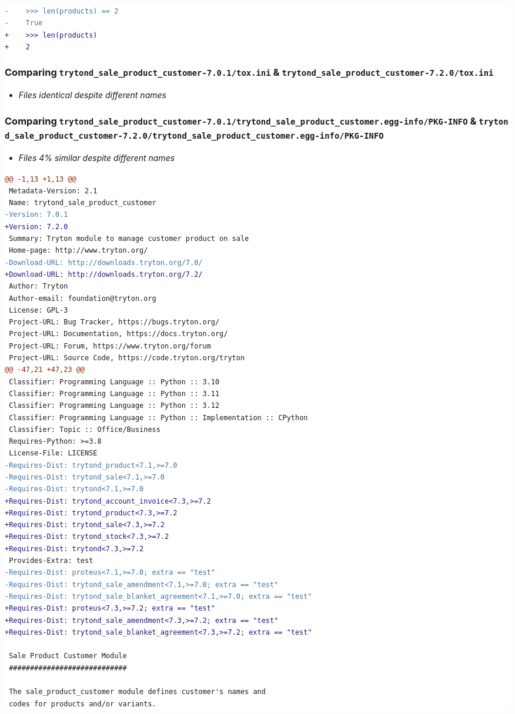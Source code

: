 ```diff
-    >>> len(products) == 2
-    True
+    >>> len(products)
+    2
```

### Comparing `trytond_sale_product_customer-7.0.1/tox.ini` & `trytond_sale_product_customer-7.2.0/tox.ini`

 * *Files identical despite different names*

### Comparing `trytond_sale_product_customer-7.0.1/trytond_sale_product_customer.egg-info/PKG-INFO` & `trytond_sale_product_customer-7.2.0/trytond_sale_product_customer.egg-info/PKG-INFO`

 * *Files 4% similar despite different names*

```diff
@@ -1,13 +1,13 @@
 Metadata-Version: 2.1
 Name: trytond_sale_product_customer
-Version: 7.0.1
+Version: 7.2.0
 Summary: Tryton module to manage customer product on sale
 Home-page: http://www.tryton.org/
-Download-URL: http://downloads.tryton.org/7.0/
+Download-URL: http://downloads.tryton.org/7.2/
 Author: Tryton
 Author-email: foundation@tryton.org
 License: GPL-3
 Project-URL: Bug Tracker, https://bugs.tryton.org/
 Project-URL: Documentation, https://docs.tryton.org/
 Project-URL: Forum, https://www.tryton.org/forum
 Project-URL: Source Code, https://code.tryton.org/tryton
@@ -47,21 +47,23 @@
 Classifier: Programming Language :: Python :: 3.10
 Classifier: Programming Language :: Python :: 3.11
 Classifier: Programming Language :: Python :: 3.12
 Classifier: Programming Language :: Python :: Implementation :: CPython
 Classifier: Topic :: Office/Business
 Requires-Python: >=3.8
 License-File: LICENSE
-Requires-Dist: trytond_product<7.1,>=7.0
-Requires-Dist: trytond_sale<7.1,>=7.0
-Requires-Dist: trytond<7.1,>=7.0
+Requires-Dist: trytond_account_invoice<7.3,>=7.2
+Requires-Dist: trytond_product<7.3,>=7.2
+Requires-Dist: trytond_sale<7.3,>=7.2
+Requires-Dist: trytond_stock<7.3,>=7.2
+Requires-Dist: trytond<7.3,>=7.2
 Provides-Extra: test
-Requires-Dist: proteus<7.1,>=7.0; extra == "test"
-Requires-Dist: trytond_sale_amendment<7.1,>=7.0; extra == "test"
-Requires-Dist: trytond_sale_blanket_agreement<7.1,>=7.0; extra == "test"
+Requires-Dist: proteus<7.3,>=7.2; extra == "test"
+Requires-Dist: trytond_sale_amendment<7.3,>=7.2; extra == "test"
+Requires-Dist: trytond_sale_blanket_agreement<7.3,>=7.2; extra == "test"
 
 Sale Product Customer Module
 ############################
 
 The sale_product_customer module defines customer's names and
 codes for products and/or variants.
```